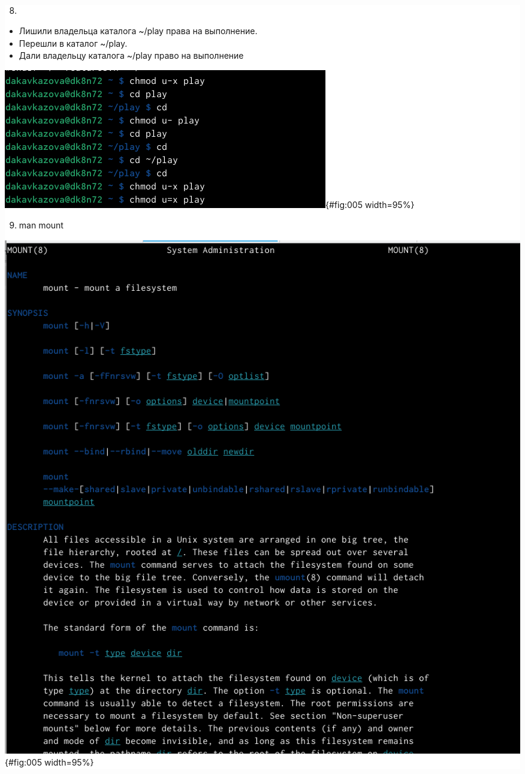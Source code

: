 8. 
- Лишили владельца каталога ~/play права на выполнение.
- Перешли в каталог ~/play. 
- Дали владельцу каталога ~/play право на выполнение

![рисунок](image/8.png){#fig:005 width=95%}

9. man mount

![рисунок](image/9.png){#fig:005 width=95%}